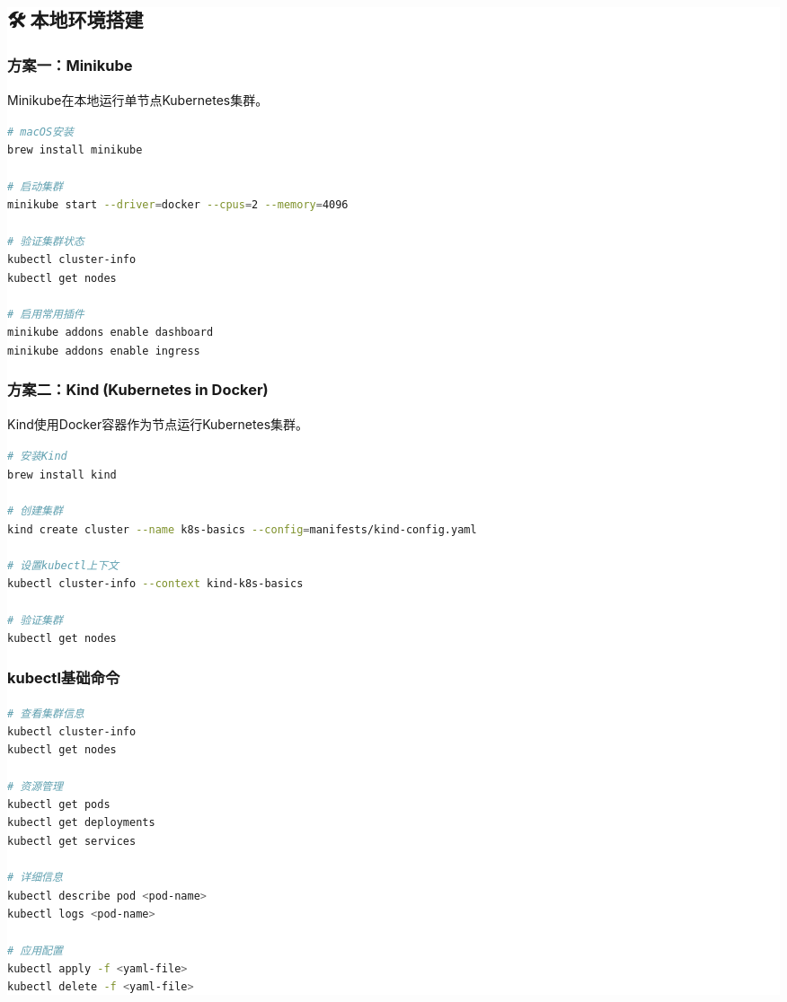 ## 🛠️ 本地环境搭建

### 方案一：Minikube
Minikube在本地运行单节点Kubernetes集群。

```bash
# macOS安装
brew install minikube

# 启动集群
minikube start --driver=docker --cpus=2 --memory=4096

# 验证集群状态
kubectl cluster-info
kubectl get nodes

# 启用常用插件
minikube addons enable dashboard
minikube addons enable ingress
```

### 方案二：Kind (Kubernetes in Docker)
Kind使用Docker容器作为节点运行Kubernetes集群。

```bash
# 安装Kind
brew install kind

# 创建集群
kind create cluster --name k8s-basics --config=manifests/kind-config.yaml

# 设置kubectl上下文
kubectl cluster-info --context kind-k8s-basics

# 验证集群
kubectl get nodes
```

### kubectl基础命令
```bash
# 查看集群信息
kubectl cluster-info
kubectl get nodes

# 资源管理
kubectl get pods
kubectl get deployments
kubectl get services

# 详细信息
kubectl describe pod <pod-name>
kubectl logs <pod-name>

# 应用配置
kubectl apply -f <yaml-file>
kubectl delete -f <yaml-file>
```
